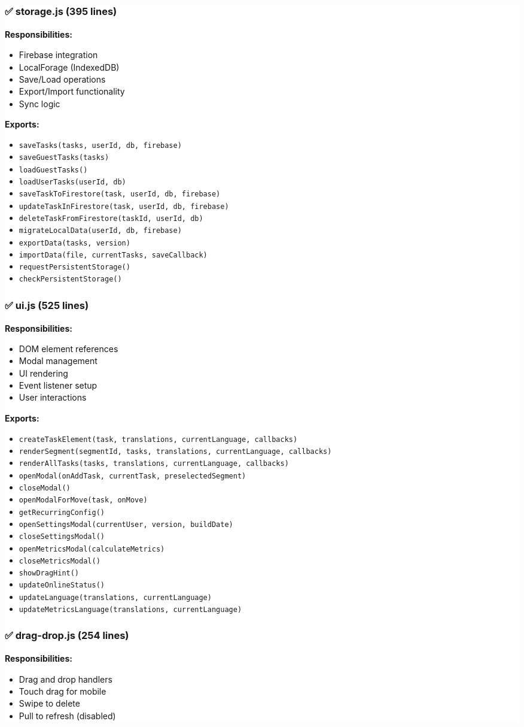### ✅ storage.js (395 lines)
**Responsibilities:**
- Firebase integration
- LocalForage (IndexedDB)
- Save/Load operations
- Export/Import functionality
- Sync logic

**Exports:**
- `saveTasks(tasks, userId, db, firebase)`
- `saveGuestTasks(tasks)`
- `loadGuestTasks()`
- `loadUserTasks(userId, db)`
- `saveTaskToFirestore(task, userId, db, firebase)`
- `updateTaskInFirestore(task, userId, db, firebase)`
- `deleteTaskFromFirestore(taskId, userId, db)`
- `migrateLocalData(userId, db, firebase)`
- `exportData(tasks, version)`
- `importData(file, currentTasks, saveCallback)`
- `requestPersistentStorage()`
- `checkPersistentStorage()`

### ✅ ui.js (525 lines)
**Responsibilities:**
- DOM element references
- Modal management
- UI rendering
- Event listener setup
- User interactions

**Exports:**
- `createTaskElement(task, translations, currentLanguage, callbacks)`
- `renderSegment(segmentId, tasks, translations, currentLanguage, callbacks)`
- `renderAllTasks(tasks, translations, currentLanguage, callbacks)`
- `openModal(onAddTask, currentTask, preselectedSegment)`
- `closeModal()`
- `openModalForMove(task, onMove)`
- `getRecurringConfig()`
- `openSettingsModal(currentUser, version, buildDate)`
- `closeSettingsModal()`
- `openMetricsModal(calculateMetrics)`
- `closeMetricsModal()`
- `showDragHint()`
- `updateOnlineStatus()`
- `updateLanguage(translations, currentLanguage)`
- `updateMetricsLanguage(translations, currentLanguage)`

### ✅ drag-drop.js (254 lines)
**Responsibilities:**
- Drag and drop handlers
- Touch drag for mobile
- Swipe to delete
- Pull to refresh (disabled)
